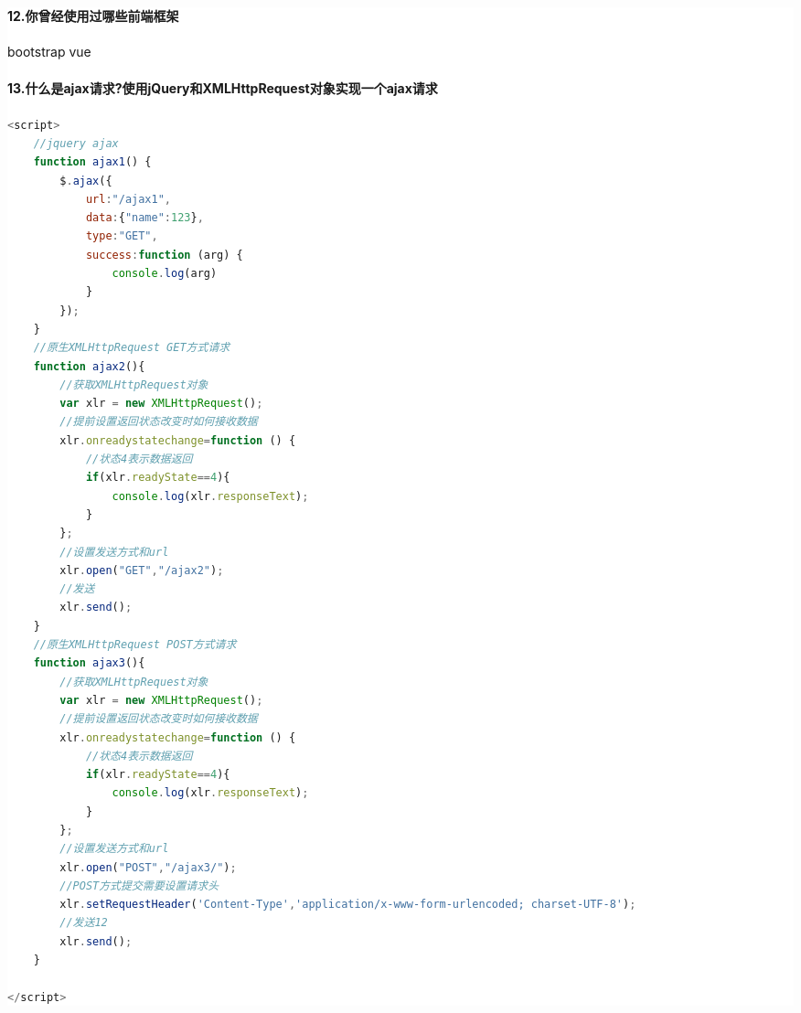 #### 12.你曾经使用过哪些前端框架

bootstrap vue

#### 13.什么是ajax请求?使用jQuery和XMLHttpRequest对象实现一个ajax请求

```js
<script>
    //jquery ajax
    function ajax1() {
        $.ajax({
            url:"/ajax1",
            data:{"name":123},
            type:"GET",
            success:function (arg) {
                console.log(arg)
            }
        });
    }
    //原生XMLHttpRequest GET方式请求
    function ajax2(){
        //获取XMLHttpRequest对象
        var xlr = new XMLHttpRequest();
        //提前设置返回状态改变时如何接收数据
        xlr.onreadystatechange=function () {
            //状态4表示数据返回
            if(xlr.readyState==4){
                console.log(xlr.responseText);
            }
        };
        //设置发送方式和url
        xlr.open("GET","/ajax2");
        //发送
        xlr.send();
    }
    //原生XMLHttpRequest POST方式请求
    function ajax3(){
        //获取XMLHttpRequest对象
        var xlr = new XMLHttpRequest();
        //提前设置返回状态改变时如何接收数据
        xlr.onreadystatechange=function () {
            //状态4表示数据返回
            if(xlr.readyState==4){
                console.log(xlr.responseText);
            }
        };
        //设置发送方式和url
        xlr.open("POST","/ajax3/");
        //POST方式提交需要设置请求头
        xlr.setRequestHeader('Content-Type','application/x-www-form-urlencoded; charset-UTF-8');
        //发送12
        xlr.send();
    }
 
</script>
```
